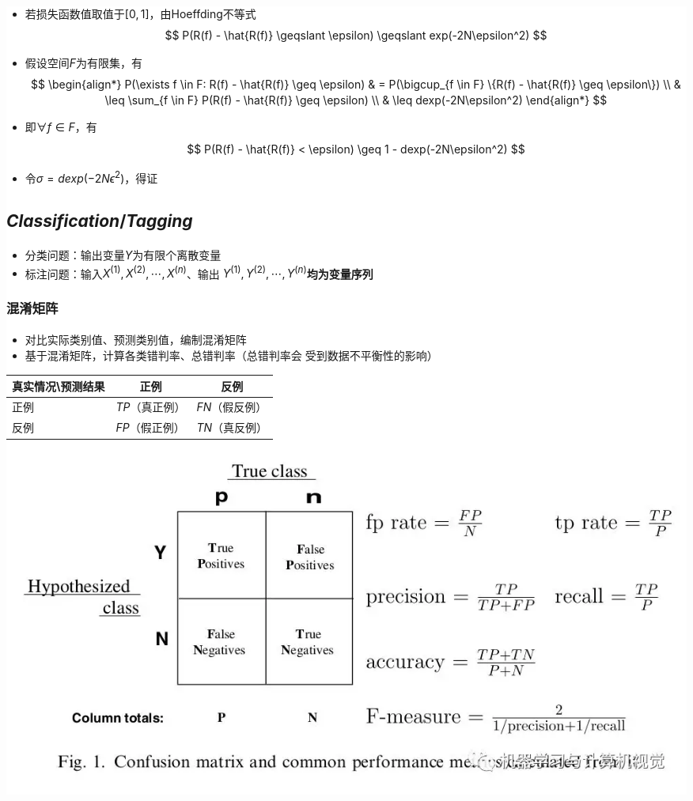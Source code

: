 -	若损失函数值取值于$[0,1]$，由Hoeffding不等式
	$$
	P(R(f) - \hat{R(f)} \geqslant \epsilon) \geqslant
		exp(-2N\epsilon^2)
	$$

-	假设空间$F$为有限集，有
	$$
	\begin{align*}
	P(\exists f \in F: R(f) - \hat{R(f)} \geq \epsilon) & =
		P(\bigcup_{f \in F} \{R(f) - \hat{R(f)} \geq \epsilon\}) \\
	& \leq \sum_{f \in F} P(R(f) - \hat{R(f)} \geq \epsilon) \\
	& \leq dexp(-2N\epsilon^2)
	\end{align*}
	$$

-	即$\forall f \in F$，有
	$$
	P(R(f) - \hat{R(f)} < \epsilon) \geq 1 -
		dexp(-2N\epsilon^2)
	$$

-	令$\sigma = dexp(-2N\epsilon^2)$，得证

##	*Classification*/*Tagging*

-	分类问题：输出变量$Y$为有限个离散变量
-	标注问题：输入$X^{(1)}, X^{(2)}, \cdots, X^{(n)}$、输出
	$Y^{(1)}, Y^{(2)}, \cdots, Y^{(n)}$**均为变量序列**

###	混淆矩阵

-	对比实际类别值、预测类别值，编制混淆矩阵
-	基于混淆矩阵，计算各类错判率、总错判率（总错判率会
	受到数据不平衡性的影响）

|真实情况\预测结果|正例|反例|
|------|------|------|
|正例|*TP*（真正例）|*FN*（假反例）|
|反例|*FP*（假正例）|*TN*（真反例）|

![confusion_matrix](imgs/confusion_matrix.png)

